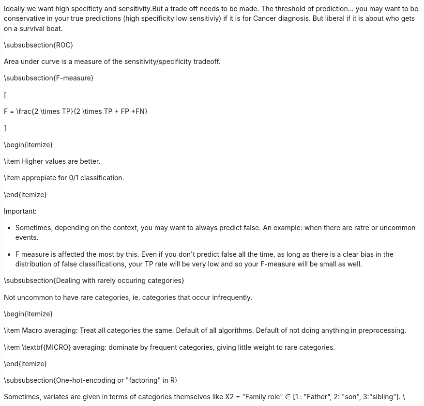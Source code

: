   

Ideally we want high specificty and sensitivity.But a trade off needs to be made. The threshold of prediction... you may want to be conservative in your true predictions (high specificity low sensitiviy) if it is for Cancer diagnosis. But liberal if it is about who gets on a survival boat.

  

\subsubsection{ROC}

Area under curve is a measure of the sensitivity/specificity tradeoff.

  

\subsubsection{F-measure}

\[

F = \frac{2 \times TP}{2 \times TP + FP +FN}

\]

  

\begin{itemize}

\item Higher values are better.

\item appropiate for 0/1 classification.

\end{itemize}

  

Important:

- Sometimes, depending on the context, you may want to always predict false. An example: when there are ratre or uncommon events.

- F measure is affected the most by this. Even if you don't predict false all the time, as long as there is a clear bias in the distribution of false classifications, your TP rate will be very low and so your F-measure will be small as well.

  
  

\subsubsection{Dealing with rarely occuring categories}

Not uncommon to have rare categories, ie. categories that occur infrequently.

\begin{itemize}

\item Macro averaging: Treat all categories the same. Default of all algorithms. Default of not doing anything in preprocessing.

\item \textbf{MICRO} averaging: dominate by frequent categories, giving little weight to rare categories.

\end{itemize}

  
  

\subsubsection{One-hot-encoding or "factoring" in R}

Sometimes, variates are given in terms of categories themselves like X2 = "Family role" $\in$ [1 : "Father", 2: "son", 3:"sibling"]. \\
